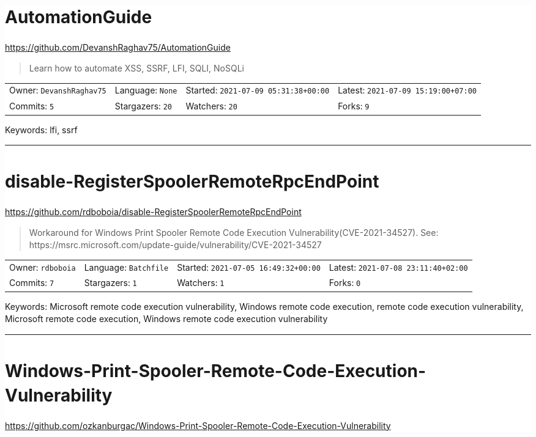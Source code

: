 
# AutomationGuide

https://github.com/DevanshRaghav75/AutomationGuide
<blockquote>
Learn how to automate XSS, SSRF, LFI, SQLI, NoSQLi
</blockquote>

<table><tr>
<tr><td>Owner: <code>DevanshRaghav75</code></td>
    <td>Language: <code>None</code></td>
    <td>Started: <code>2021-07-09 05:31:38+00:00</code></td>
    <td>Latest: <code>2021-07-09 15:19:00+07:00</code></td></tr>
<tr><td>Commits: <code>5</code></td>
    <td>Stargazers: <code>20</code></td>
    <td>Watchers: <code>20</code></td>
    <td>Forks: <code>9</code></td></tr>
</table>
Keywords: lfi, ssrf

---

# disable-RegisterSpoolerRemoteRpcEndPoint

https://github.com/rdboboia/disable-RegisterSpoolerRemoteRpcEndPoint
<blockquote>
Workaround for Windows Print Spooler Remote Code Execution Vulnerability(CVE-2021-34527). See: https://msrc.microsoft.com/update-guide/vulnerability/CVE-2021-34527
</blockquote>

<table><tr>
<tr><td>Owner: <code>rdboboia</code></td>
    <td>Language: <code>Batchfile</code></td>
    <td>Started: <code>2021-07-05 16:49:32+00:00</code></td>
    <td>Latest: <code>2021-07-08 23:11:40+02:00</code></td></tr>
<tr><td>Commits: <code>7</code></td>
    <td>Stargazers: <code>1</code></td>
    <td>Watchers: <code>1</code></td>
    <td>Forks: <code>0</code></td></tr>
</table>
Keywords: Microsoft remote code execution vulnerability, Windows remote code execution, remote code execution vulnerability, Microsoft remote code execution, Windows remote code execution vulnerability

---

# Windows-Print-Spooler-Remote-Code-Execution-Vulnerability

https://github.com/ozkanburgac/Windows-Print-Spooler-Remote-Code-Execution-Vulnerability
<blockquote>
<no description>
</blockquote>
